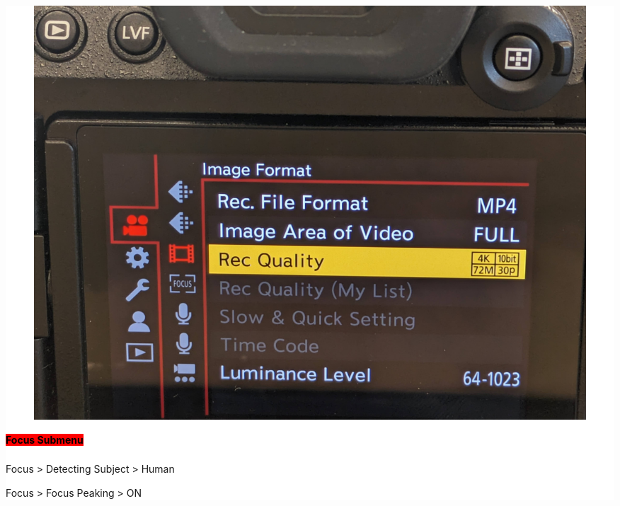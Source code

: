 <figure><img src="../../.gitbook/assets/PXL_20230912_145931405.jpg" alt=""><figcaption></figcaption></figure>

</div>

<mark style="background-color:red;">**Focus Submenu**</mark>\
\
Focus > Detecting Subject > Human

Focus > Focus Peaking > ON

<div>
